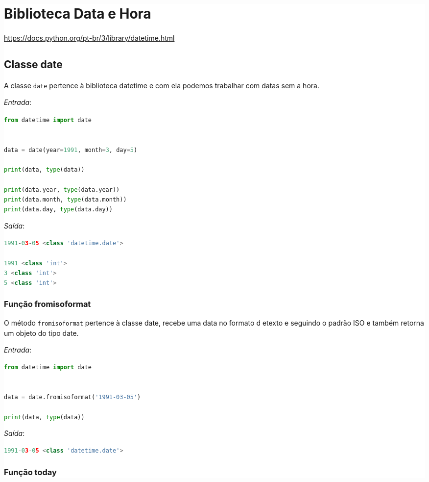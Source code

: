# Biblioteca Data e Hora

https://docs.python.org/pt-br/3/library/datetime.html


## Classe date

A classe `date` pertence à biblioteca datetime e com ela podemos trabalhar com datas sem a hora.

*Entrada*:
~~~python
from datetime import date


data = date(year=1991, month=3, day=5)

print(data, type(data))

print(data.year, type(data.year))
print(data.month, type(data.month))
print(data.day, type(data.day))
~~~

*Saída*:
~~~python
1991-03-05 <class 'datetime.date'>

1991 <class 'int'>
3 <class 'int'>
5 <class 'int'>
~~~


### Função fromisoformat

O método `fromisoformat` pertence à classe date, recebe uma data no formato d etexto e seguindo o padrão ISO e também retorna um objeto do tipo date.

*Entrada*:
~~~python
from datetime import date


data = date.fromisoformat('1991-03-05')

print(data, type(data))
~~~

*Saída*:
~~~python
1991-03-05 <class 'datetime.date'>
~~~


### Função today
